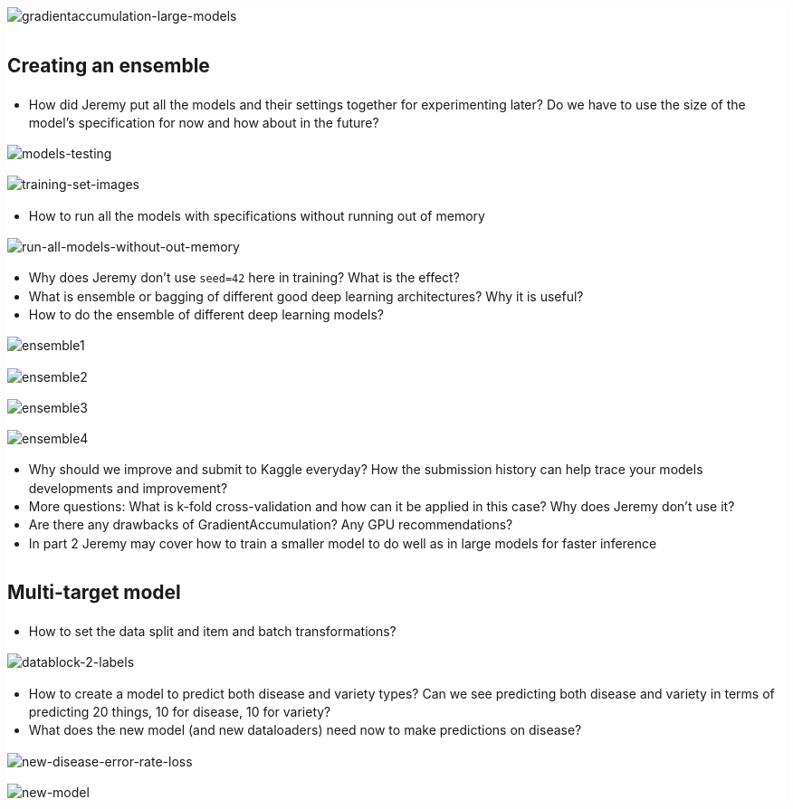 ![gradientaccumulation-large-models](https://forums.fast.ai/uploads/default/optimized/3X/c/c/cc4d36bc34d4f4d1c313b96cdf252b9e6c9ac33d_2_690x81.png)

## Creating an ensemble[](https://course.fast.ai/Lessons/Summaries/lesson7.html#creating-an-ensemble)

- How did Jeremy put all the models and their settings together for experimenting later? Do we have to use the size of the model’s specification for now and how about in the future?

![models-testing](https://forums.fast.ai/uploads/default/optimized/3X/2/b/2bac3e816fa5bb631ba278430031a9561b3fffbc_2_665x500.jpeg)

![training-set-images](https://forums.fast.ai/uploads/default/optimized/3X/2/a/2a249910c04e58ec006290f08688e7b0f8aeea81_2_690x56.png)

- How to run all the models with specifications without running out of memory

![run-all-models-without-out-memory](https://forums.fast.ai/uploads/default/optimized/3X/a/e/ae921c0da2bf64fe0e3d890f7cf3effe0e8369d5_2_690x304.jpeg)

- Why does Jeremy don’t use `seed=42` here in training? What is the effect?
- What is ensemble or bagging of different good deep learning architectures? Why it is useful?
- How to do the ensemble of different deep learning models?

![ensemble1](https://forums.fast.ai/uploads/default/optimized/3X/e/2/e2960f76f91dcb5e888127e89ce267d08a6eb1bb_2_690x349.jpeg)

![ensemble2](https://forums.fast.ai/uploads/default/optimized/3X/4/3/43a6e2e47b5d49d201353fff1b15279f149b8d08_2_690x295.jpeg)

![ensemble3](https://forums.fast.ai/uploads/default/optimized/3X/4/5/45548cc497f861df5b5c4a1234bc17aee41d7cee_2_690x317.jpeg)

![ensemble4](https://forums.fast.ai/uploads/default/optimized/3X/5/1/51f580a36eab28daedbb68779840e1963c85f03b_2_690x183.png)

- Why should we improve and submit to Kaggle everyday? How the submission history can help trace your models developments and improvement?
- More questions: What is k-fold cross-validation and how can it be applied in this case? Why does Jeremy don’t use it?
- Are there any drawbacks of GradientAccumulation? Any GPU recommendations?
- In part 2 Jeremy may cover how to train a smaller model to do well as in large models for faster inference

## Multi-target model[](https://course.fast.ai/Lessons/Summaries/lesson7.html#multi-target-model)

- How to set the data split and item and batch transformations?

![datablock-2-labels](https://forums.fast.ai/uploads/default/optimized/3X/6/7/6708adef38cb0f664442d2e9e3f846fda75a045d_2_690x235.png)

- How to create a model to predict both disease and variety types? Can we see predicting both disease and variety in terms of predicting 20 things, 10 for disease, 10 for variety?
- What does the new model (and new dataloaders) need now to make predictions on disease?

![new-disease-error-rate-loss](https://forums.fast.ai/uploads/default/optimized/3X/4/8/48c068723f1b2f8c4205d02c96d9f5d6e2d65189_2_690x254.jpeg)

![new-model](https://forums.fast.ai/uploads/default/optimized/3X/4/e/4ee51a1545b8b3f3d8ea0a0b485d45dddc1a2a90_2_690x159.png)
